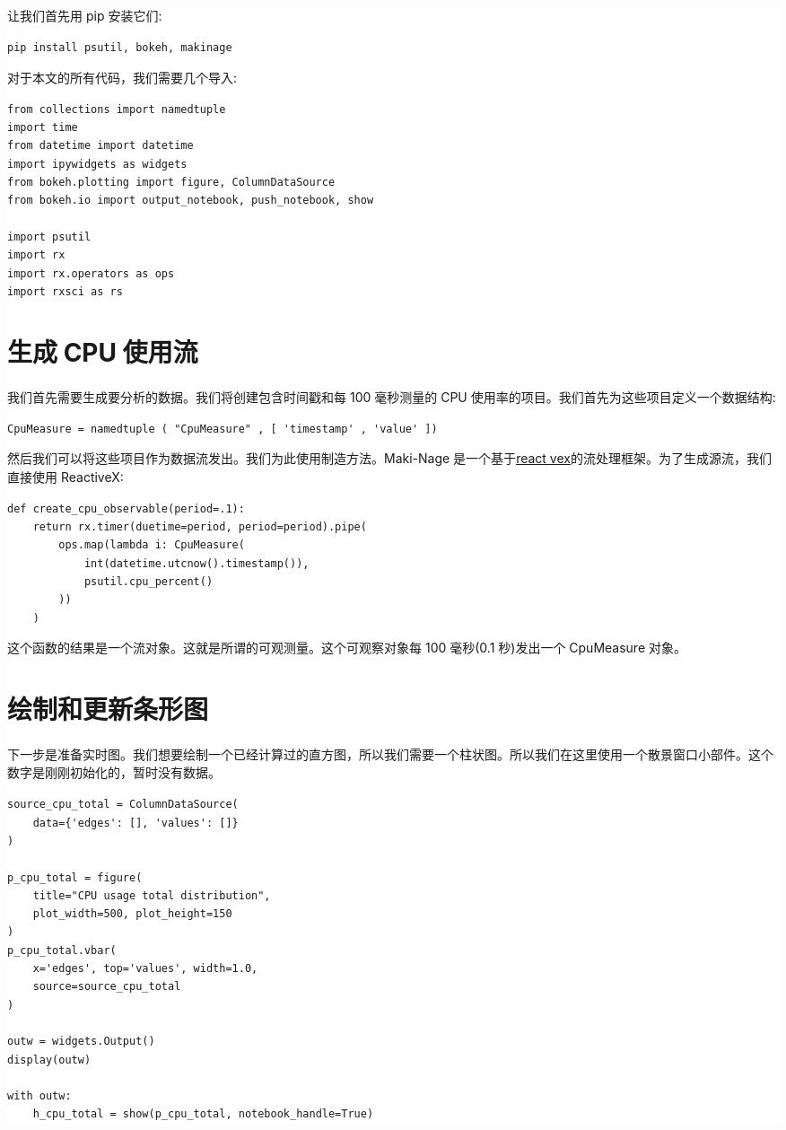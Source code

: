 让我们首先用 pip 安装它们:

```
pip install psutil, bokeh, makinage
```

对于本文的所有代码，我们需要几个导入:

```
from collections import namedtuple
import time
from datetime import datetime
import ipywidgets as widgets
from bokeh.plotting import figure, ColumnDataSource
from bokeh.io import output_notebook, push_notebook, show

import psutil
import rx
import rx.operators as ops
import rxsci as rs
```

# 生成 CPU 使用流

我们首先需要生成要分析的数据。我们将创建包含时间戳和每 100 毫秒测量的 CPU 使用率的项目。我们首先为这些项目定义一个数据结构:

```
CpuMeasure = namedtuple ( "CpuMeasure" , [ 'timestamp' , 'value' ])
```

然后我们可以将这些项目作为数据流发出。我们为此使用制造方法。Maki-Nage 是一个基于[react vex](https://github.com/reactivex/rxpy)的流处理框架。为了生成源流，我们直接使用 ReactiveX:

```
def create_cpu_observable(period=.1):
    return rx.timer(duetime=period, period=period).pipe(
        ops.map(lambda i: CpuMeasure(
            int(datetime.utcnow().timestamp()),
            psutil.cpu_percent()
        ))
    )
```

这个函数的结果是一个流对象。这就是所谓的可观测量。这个可观察对象每 100 毫秒(0.1 秒)发出一个 CpuMeasure 对象。

# 绘制和更新条形图

下一步是准备实时图。我们想要绘制一个已经计算过的直方图，所以我们需要一个柱状图。所以我们在这里使用一个散景窗口小部件。这个数字是刚刚初始化的，暂时没有数据。

```
source_cpu_total = ColumnDataSource(
    data={'edges': [], 'values': []}
)

p_cpu_total = figure(
    title="CPU usage total distribution",
    plot_width=500, plot_height=150
)
p_cpu_total.vbar(
    x='edges', top='values', width=1.0,
    source=source_cpu_total
)

outw = widgets.Output()
display(outw)

with outw:
    h_cpu_total = show(p_cpu_total, notebook_handle=True)
```